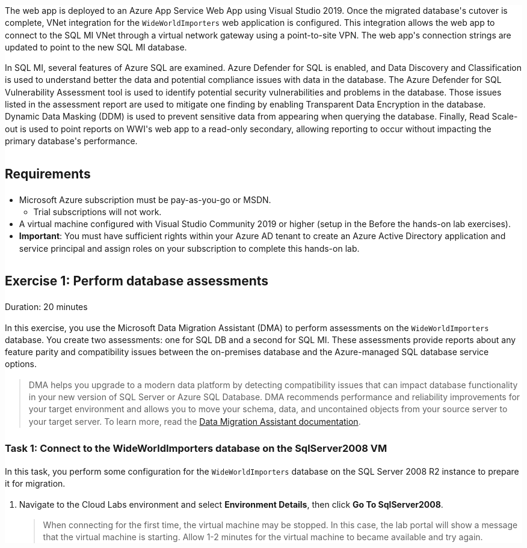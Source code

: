 The web app is deployed to an Azure App Service Web App using Visual Studio 2019. Once the migrated database's cutover is complete, VNet integration for the `WideWorldImporters` web application is configured. This integration allows the web app to connect to the SQL MI VNet through a virtual network gateway using a point-to-site VPN. The web app's connection strings are updated to point to the new SQL MI database.

In SQL MI, several features of Azure SQL are examined. Azure Defender for SQL is enabled, and Data Discovery and Classification is used to understand better the data and potential compliance issues with data in the database. The Azure Defender for SQL Vulnerability Assessment tool is used to identify potential security vulnerabilities and problems in the database. Those issues listed in the assessment report are used to mitigate one finding by enabling Transparent Data Encryption in the database. Dynamic Data Masking (DDM) is used to prevent sensitive data from appearing when querying the database. Finally, Read Scale-out is used to point reports on WWI's web app to a read-only secondary, allowing reporting to occur without impacting the primary database's performance.

## Requirements

- Microsoft Azure subscription must be pay-as-you-go or MSDN.
  - Trial subscriptions will not work.
- A virtual machine configured with Visual Studio Community 2019 or higher (setup in the Before the hands-on lab exercises).
- **Important**: You must have sufficient rights within your Azure AD tenant to create an Azure Active Directory application and service principal and assign roles on your subscription to complete this hands-on lab.

## Exercise 1: Perform database assessments

Duration: 20 minutes

In this exercise, you use the Microsoft Data Migration Assistant (DMA) to perform assessments on the `WideWorldImporters` database. You create two assessments: one for SQL DB and a second for SQL MI. These assessments provide reports about any feature parity and compatibility issues between the on-premises database and the Azure-managed SQL database service options.

> DMA helps you upgrade to a modern data platform by detecting compatibility issues that can impact database functionality in your new version of SQL Server or Azure SQL Database. DMA recommends performance and reliability improvements for your target environment and allows you to move your schema, data, and uncontained objects from your source server to your target server. To learn more, read the [Data Migration Assistant documentation](https://docs.microsoft.com/sql/dma/dma-overview?view=azuresqldb-mi-current).

### Task 1: Connect to the WideWorldImporters database on the SqlServer2008 VM

In this task, you perform some configuration for the `WideWorldImporters` database on the SQL Server 2008 R2 instance to prepare it for migration.

1. Navigate to the Cloud Labs environment and select **Environment Details**, then click **Go To SqlServer2008**.

   > When connecting for the first time, the virtual machine may be stopped. In this case, the lab portal will show a message that the virtual machine is starting. Allow 1-2 minutes for the virtual machine to became available and try again.
